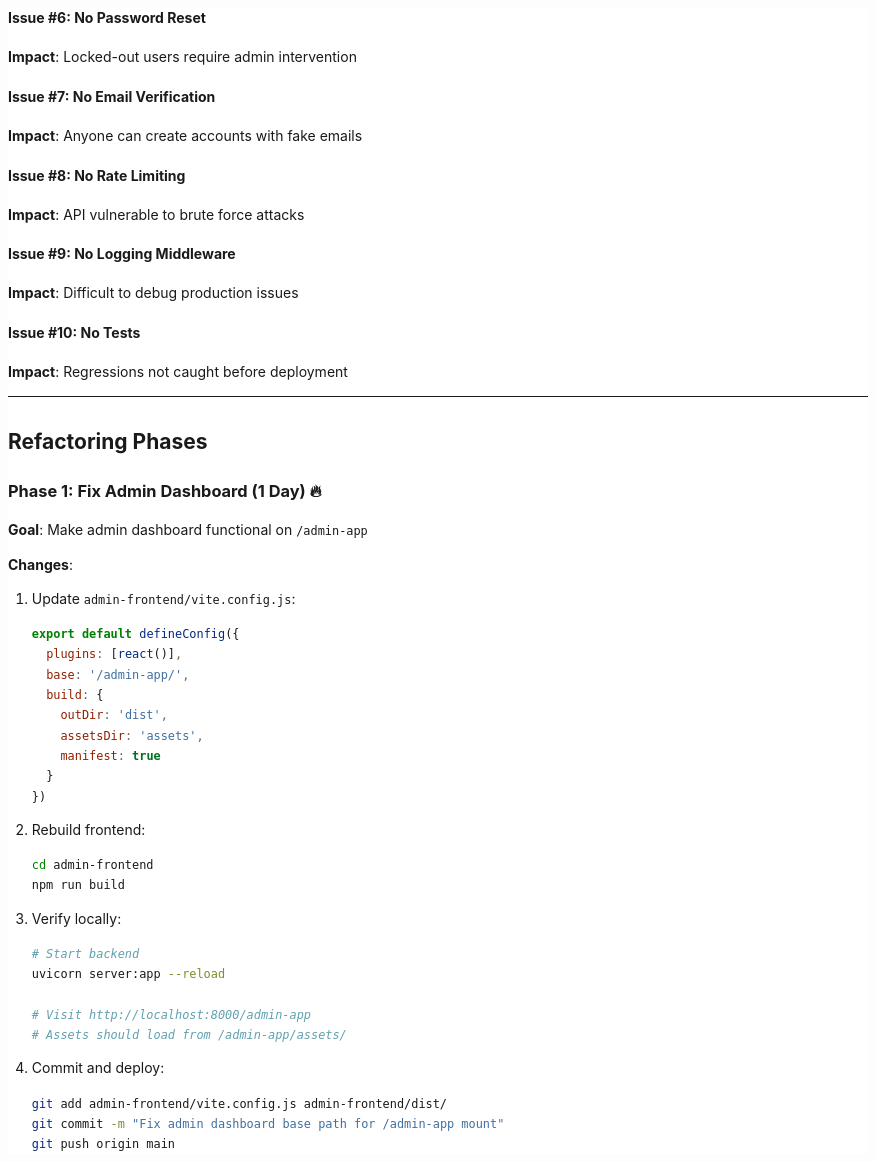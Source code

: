 #### Issue #6: No Password Reset
**Impact**: Locked-out users require admin intervention

#### Issue #7: No Email Verification
**Impact**: Anyone can create accounts with fake emails

#### Issue #8: No Rate Limiting
**Impact**: API vulnerable to brute force attacks

#### Issue #9: No Logging Middleware
**Impact**: Difficult to debug production issues

#### Issue #10: No Tests
**Impact**: Regressions not caught before deployment

---

## Refactoring Phases

### Phase 1: Fix Admin Dashboard (1 Day) 🔥

**Goal**: Make admin dashboard functional on `/admin-app`

**Changes**:
1. Update `admin-frontend/vite.config.js`:
   ```javascript
   export default defineConfig({
     plugins: [react()],
     base: '/admin-app/',
     build: {
       outDir: 'dist',
       assetsDir: 'assets',
       manifest: true
     }
   })
   ```

2. Rebuild frontend:
   ```bash
   cd admin-frontend
   npm run build
   ```

3. Verify locally:
   ```bash
   # Start backend
   uvicorn server:app --reload

   # Visit http://localhost:8000/admin-app
   # Assets should load from /admin-app/assets/
   ```

4. Commit and deploy:
   ```bash
   git add admin-frontend/vite.config.js admin-frontend/dist/
   git commit -m "Fix admin dashboard base path for /admin-app mount"
   git push origin main
   ```
